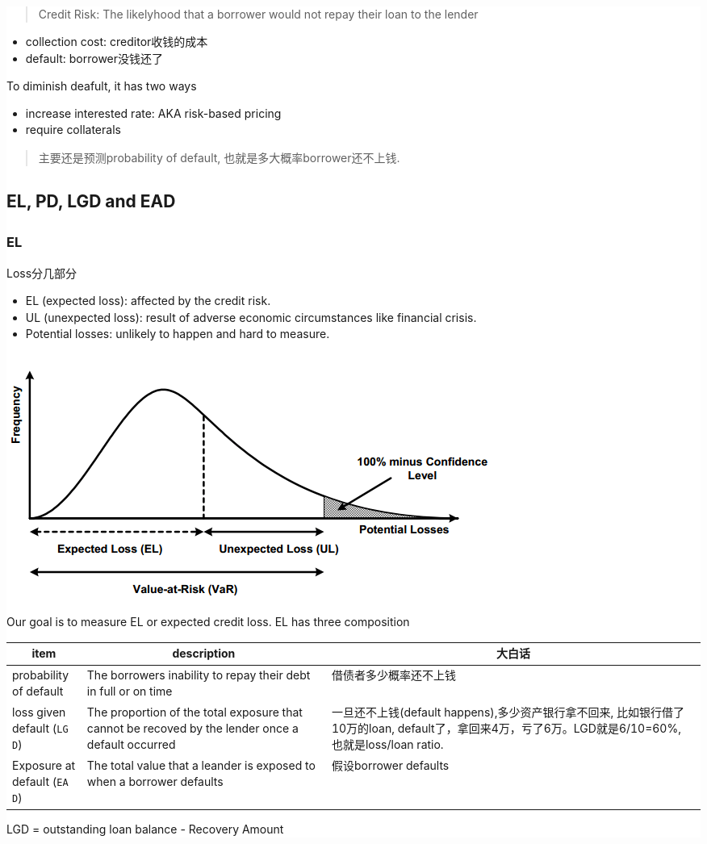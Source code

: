> Credit Risk: The likelyhood that a borrower would not repay their loan to the lender

- collection cost: creditor收钱的成本
- default: borrower没钱还了

To diminish deafult, it has two ways

- increase interested rate: AKA risk-based pricing
- require collaterals


> 主要还是预测probability of default, 也就是多大概率borrower还不上钱. 



## EL, PD, LGD and EAD

### EL

Loss分几部分

- EL (expected loss): affected by the credit risk. 
- UL (unexpected loss): result of adverse economic circumstances like financial crisis.
- Potential losses: unlikely to happen and hard to measure.

![alt text](image.png)

Our goal is to measure EL or expected credit loss. EL has three composition

|item|description|大白话|
|-|-|-|
|probability of default|The borrowers inability to repay their debt in full or on time|借债者多少概率还不上钱|
|loss given default (`LGD`)| The proportion of the total exposure that cannot be recoved by the lender once a default occurred|一旦还不上钱(default happens),多少资产银行拿不回来, 比如银行借了10万的loan, default了，拿回来4万，亏了6万。LGD就是6/10=60%, 也就是loss/loan ratio. |
|Exposure at default (`EAD`)| The total value that a leander is exposed to when a borrower defaults|假设borrower defaults|

LGD = outstanding loan balance - Recovery Amount
